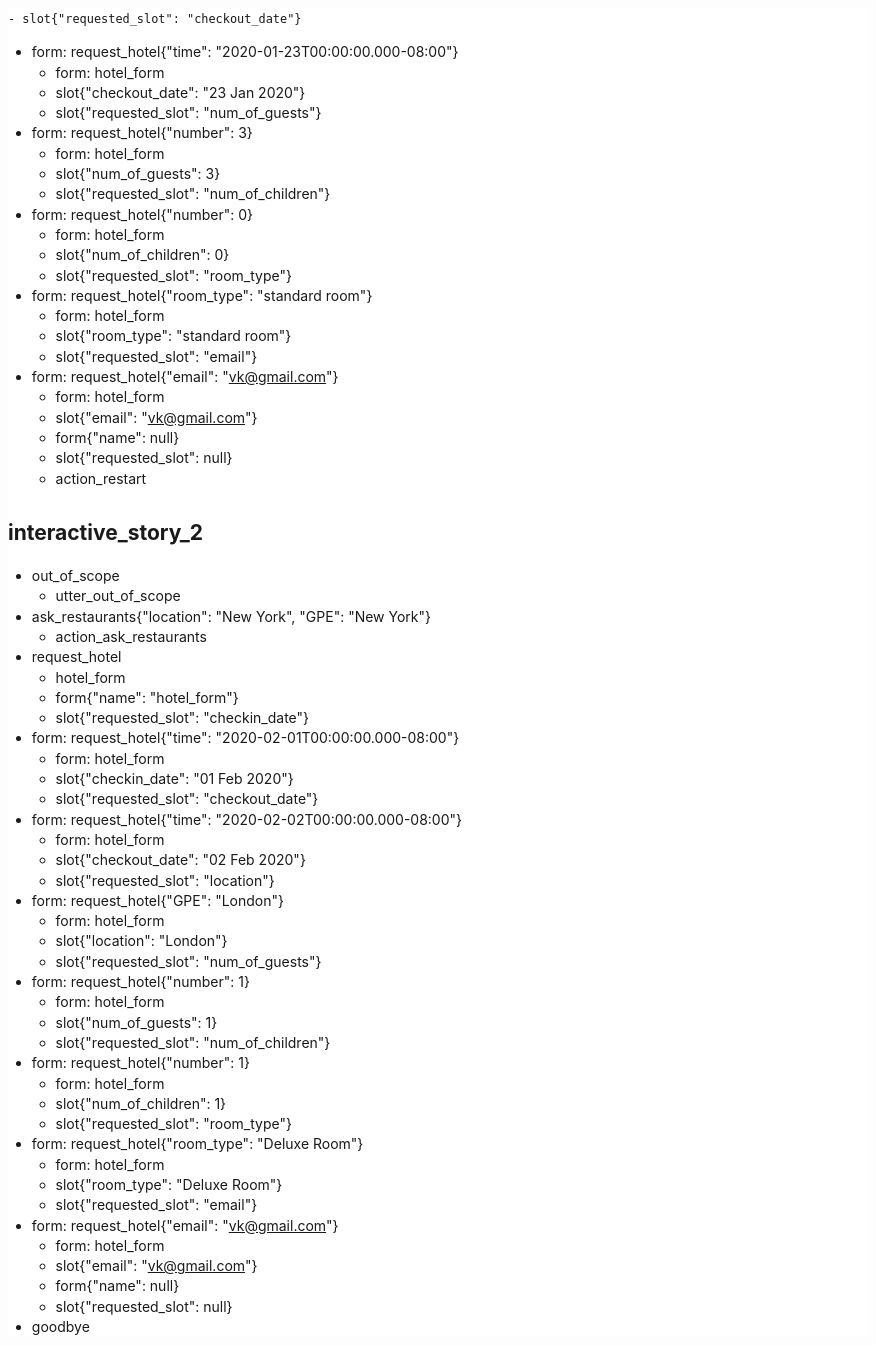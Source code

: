     - slot{"requested_slot": "checkout_date"}
* form: request_hotel{"time": "2020-01-23T00:00:00.000-08:00"}
    - form: hotel_form
    - slot{"checkout_date": "23 Jan 2020"}
    - slot{"requested_slot": "num_of_guests"}
* form: request_hotel{"number": 3}
    - form: hotel_form
    - slot{"num_of_guests": 3}
    - slot{"requested_slot": "num_of_children"}
* form: request_hotel{"number": 0}
    - form: hotel_form
    - slot{"num_of_children": 0}
    - slot{"requested_slot": "room_type"}
* form: request_hotel{"room_type": "standard room"}
    - form: hotel_form
    - slot{"room_type": "standard room"}
    - slot{"requested_slot": "email"}
* form: request_hotel{"email": "vk@gmail.com"}
    - form: hotel_form
    - slot{"email": "vk@gmail.com"}
    - form{"name": null}
    - slot{"requested_slot": null}
    - action_restart

## interactive_story_2
* out_of_scope
    - utter_out_of_scope
* ask_restaurants{"location": "New York", "GPE": "New York"}
    - action_ask_restaurants
* request_hotel
    - hotel_form
    - form{"name": "hotel_form"}
    - slot{"requested_slot": "checkin_date"}
* form: request_hotel{"time": "2020-02-01T00:00:00.000-08:00"}
    - form: hotel_form
    - slot{"checkin_date": "01 Feb 2020"}
    - slot{"requested_slot": "checkout_date"}
* form: request_hotel{"time": "2020-02-02T00:00:00.000-08:00"}
    - form: hotel_form
    - slot{"checkout_date": "02 Feb 2020"}
    - slot{"requested_slot": "location"}
* form: request_hotel{"GPE": "London"}
    - form: hotel_form
    - slot{"location": "London"}
    - slot{"requested_slot": "num_of_guests"}
* form: request_hotel{"number": 1}
    - form: hotel_form
    - slot{"num_of_guests": 1}
    - slot{"requested_slot": "num_of_children"}
* form: request_hotel{"number": 1}
    - form: hotel_form
    - slot{"num_of_children": 1}
    - slot{"requested_slot": "room_type"}
* form: request_hotel{"room_type": "Deluxe Room"}
    - form: hotel_form
    - slot{"room_type": "Deluxe Room"}
    - slot{"requested_slot": "email"}
* form: request_hotel{"email": "vk@gmail.com"}
    - form: hotel_form
    - slot{"email": "vk@gmail.com"}
    - form{"name": null}
    - slot{"requested_slot": null}
* goodbye